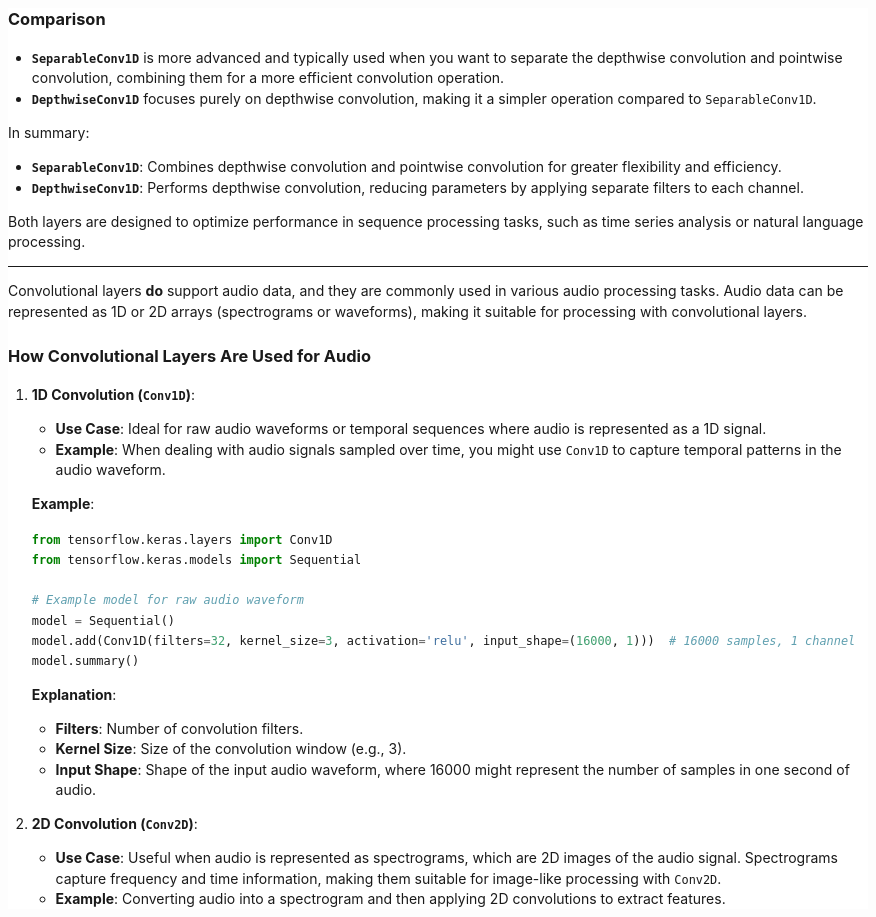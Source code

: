 ### Comparison

- **`SeparableConv1D`** is more advanced and typically used when you want to separate the depthwise convolution and pointwise convolution, combining them for a more efficient convolution operation.
- **`DepthwiseConv1D`** focuses purely on depthwise convolution, making it a simpler operation compared to `SeparableConv1D`.

In summary:
- **`SeparableConv1D`**: Combines depthwise convolution and pointwise convolution for greater flexibility and efficiency.
- **`DepthwiseConv1D`**: Performs depthwise convolution, reducing parameters by applying separate filters to each channel.

Both layers are designed to optimize performance in sequence processing tasks, such as time series analysis or natural language processing.

---


Convolutional layers **do** support audio data, and they are commonly used in various audio processing tasks. Audio data can be represented as 1D or 2D arrays (spectrograms or waveforms), making it suitable for processing with convolutional layers.

### How Convolutional Layers Are Used for Audio

1. **1D Convolution (`Conv1D`)**:
   - **Use Case**: Ideal for raw audio waveforms or temporal sequences where audio is represented as a 1D signal.
   - **Example**: When dealing with audio signals sampled over time, you might use `Conv1D` to capture temporal patterns in the audio waveform.

   **Example**:
   ```python
   from tensorflow.keras.layers import Conv1D
   from tensorflow.keras.models import Sequential

   # Example model for raw audio waveform
   model = Sequential()
   model.add(Conv1D(filters=32, kernel_size=3, activation='relu', input_shape=(16000, 1)))  # 16000 samples, 1 channel
   model.summary()
   ```

   **Explanation**: 
   - **Filters**: Number of convolution filters.
   - **Kernel Size**: Size of the convolution window (e.g., 3).
   - **Input Shape**: Shape of the input audio waveform, where 16000 might represent the number of samples in one second of audio.

2. **2D Convolution (`Conv2D`)**:
   - **Use Case**: Useful when audio is represented as spectrograms, which are 2D images of the audio signal. Spectrograms capture frequency and time information, making them suitable for image-like processing with `Conv2D`.
   - **Example**: Converting audio into a spectrogram and then applying 2D convolutions to extract features.
